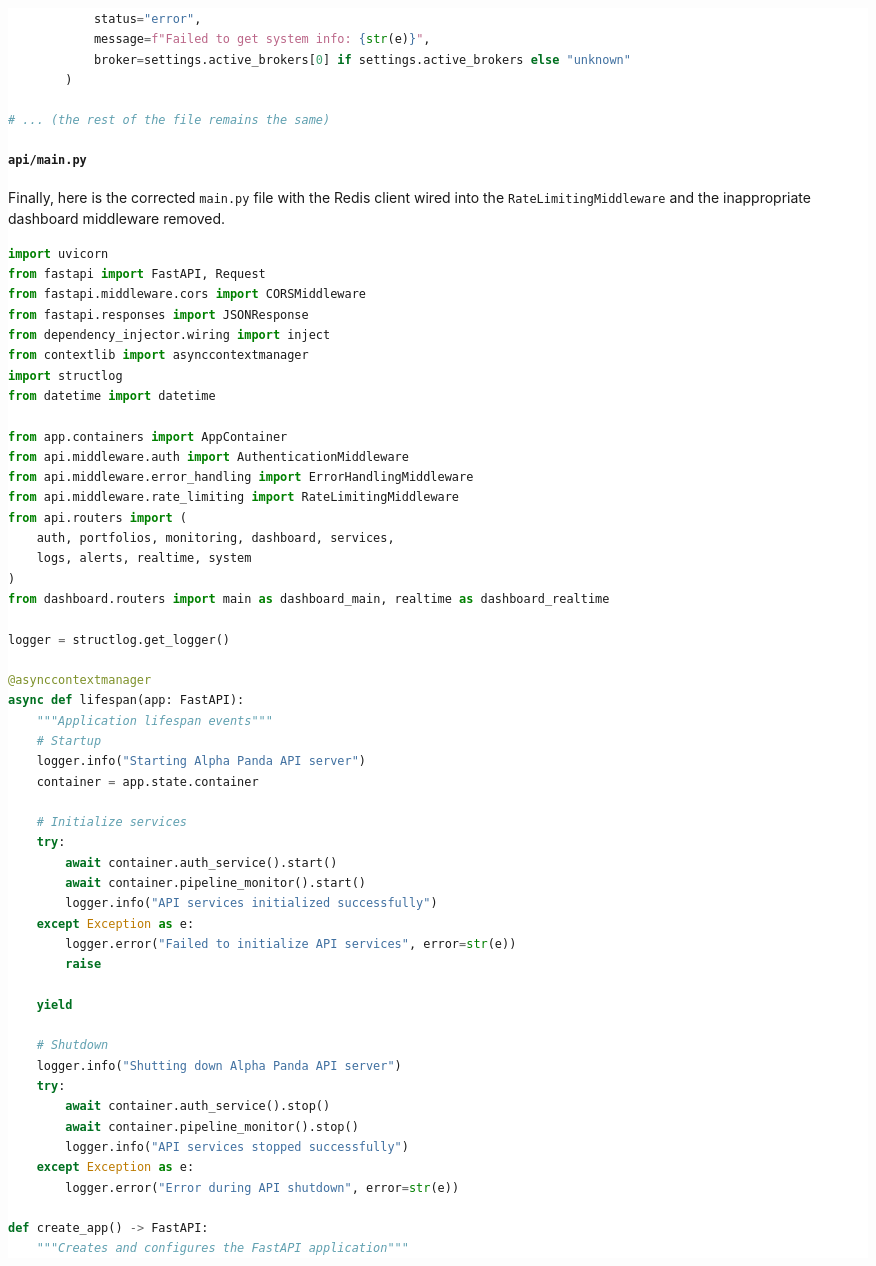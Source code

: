 ```python
            status="error",
            message=f"Failed to get system info: {str(e)}",
            broker=settings.active_brokers[0] if settings.active_brokers else "unknown"
        )

# ... (the rest of the file remains the same)
```

#### **`api/main.py`**

Finally, here is the corrected `main.py` file with the Redis client wired into the `RateLimitingMiddleware` and the inappropriate dashboard middleware removed.

```python
import uvicorn
from fastapi import FastAPI, Request
from fastapi.middleware.cors import CORSMiddleware
from fastapi.responses import JSONResponse
from dependency_injector.wiring import inject
from contextlib import asynccontextmanager
import structlog
from datetime import datetime

from app.containers import AppContainer
from api.middleware.auth import AuthenticationMiddleware
from api.middleware.error_handling import ErrorHandlingMiddleware
from api.middleware.rate_limiting import RateLimitingMiddleware
from api.routers import (
    auth, portfolios, monitoring, dashboard, services,
    logs, alerts, realtime, system
)
from dashboard.routers import main as dashboard_main, realtime as dashboard_realtime

logger = structlog.get_logger()

@asynccontextmanager
async def lifespan(app: FastAPI):
    """Application lifespan events"""
    # Startup
    logger.info("Starting Alpha Panda API server")
    container = app.state.container

    # Initialize services
    try:
        await container.auth_service().start()
        await container.pipeline_monitor().start()
        logger.info("API services initialized successfully")
    except Exception as e:
        logger.error("Failed to initialize API services", error=str(e))
        raise

    yield

    # Shutdown
    logger.info("Shutting down Alpha Panda API server")
    try:
        await container.auth_service().stop()
        await container.pipeline_monitor().stop()
        logger.info("API services stopped successfully")
    except Exception as e:
        logger.error("Error during API shutdown", error=str(e))

def create_app() -> FastAPI:
    """Creates and configures the FastAPI application"""
```